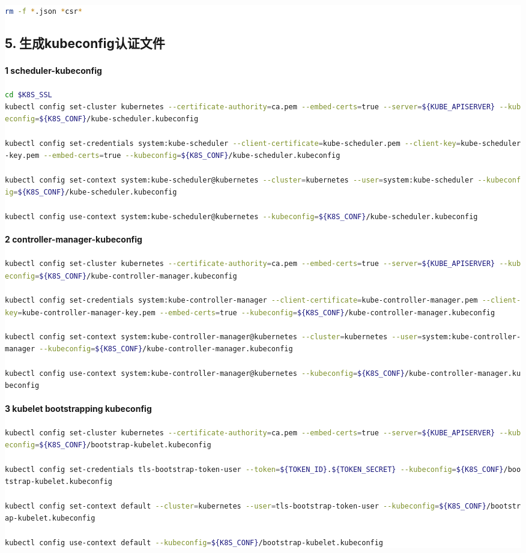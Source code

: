 ```bash
rm -f *.json *csr*
```

## 5. 生成kubeconfig认证文件

#### 1 scheduler-kubeconfig

```bash
cd $K8S_SSL
kubectl config set-cluster kubernetes --certificate-authority=ca.pem --embed-certs=true --server=${KUBE_APISERVER} --kubeconfig=${K8S_CONF}/kube-scheduler.kubeconfig

kubectl config set-credentials system:kube-scheduler --client-certificate=kube-scheduler.pem --client-key=kube-scheduler-key.pem --embed-certs=true --kubeconfig=${K8S_CONF}/kube-scheduler.kubeconfig

kubectl config set-context system:kube-scheduler@kubernetes --cluster=kubernetes --user=system:kube-scheduler --kubeconfig=${K8S_CONF}/kube-scheduler.kubeconfig

kubectl config use-context system:kube-scheduler@kubernetes --kubeconfig=${K8S_CONF}/kube-scheduler.kubeconfig
```

#### 2 controller-manager-kubeconfig

```bash
kubectl config set-cluster kubernetes --certificate-authority=ca.pem --embed-certs=true --server=${KUBE_APISERVER} --kubeconfig=${K8S_CONF}/kube-controller-manager.kubeconfig

kubectl config set-credentials system:kube-controller-manager --client-certificate=kube-controller-manager.pem --client-key=kube-controller-manager-key.pem --embed-certs=true --kubeconfig=${K8S_CONF}/kube-controller-manager.kubeconfig

kubectl config set-context system:kube-controller-manager@kubernetes --cluster=kubernetes --user=system:kube-controller-manager --kubeconfig=${K8S_CONF}/kube-controller-manager.kubeconfig

kubectl config use-context system:kube-controller-manager@kubernetes --kubeconfig=${K8S_CONF}/kube-controller-manager.kubeconfig
```

#### 3 kubelet bootstrapping kubeconfig

```bash
kubectl config set-cluster kubernetes --certificate-authority=ca.pem --embed-certs=true --server=${KUBE_APISERVER} --kubeconfig=${K8S_CONF}/bootstrap-kubelet.kubeconfig

kubectl config set-credentials tls-bootstrap-token-user --token=${TOKEN_ID}.${TOKEN_SECRET} --kubeconfig=${K8S_CONF}/bootstrap-kubelet.kubeconfig

kubectl config set-context default --cluster=kubernetes --user=tls-bootstrap-token-user --kubeconfig=${K8S_CONF}/bootstrap-kubelet.kubeconfig

kubectl config use-context default --kubeconfig=${K8S_CONF}/bootstrap-kubelet.kubeconfig
```
